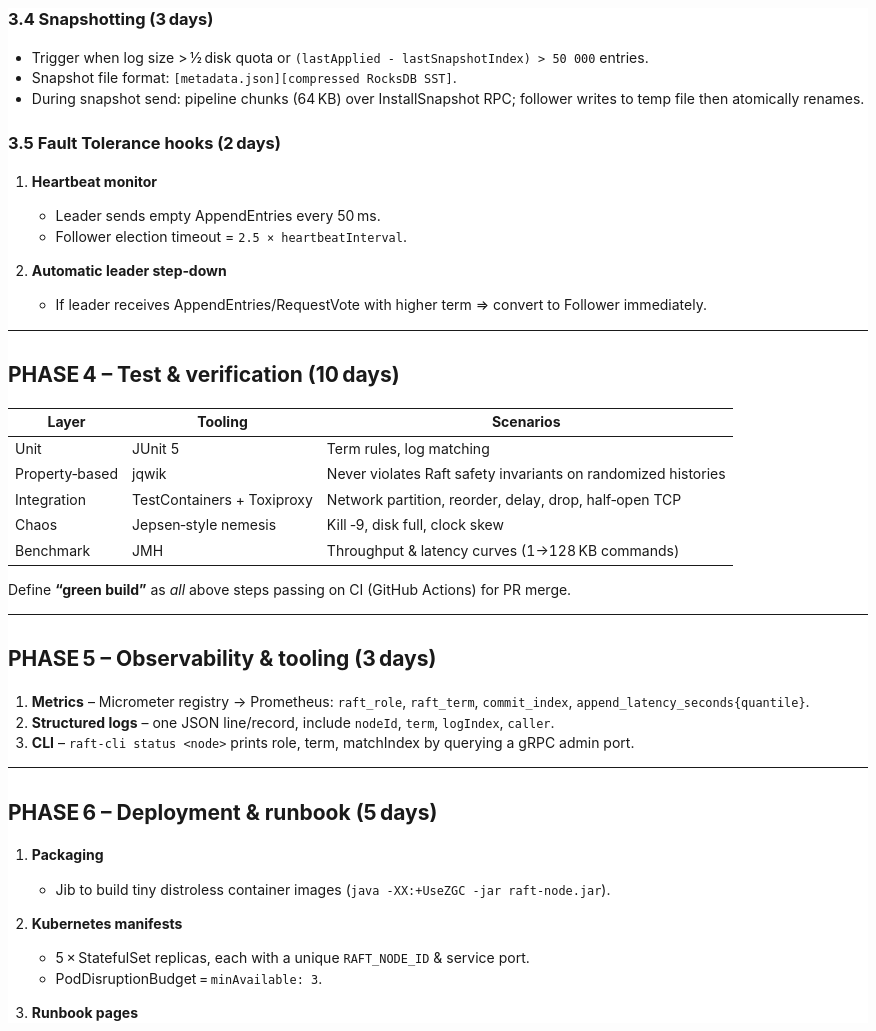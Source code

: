### 3.4 Snapshotting (3 days)

* Trigger when log size > ½ disk quota or `(lastApplied - lastSnapshotIndex) > 50 000` entries.
* Snapshot file format: `[metadata.json][compressed RocksDB SST]`.
* During snapshot send: pipeline chunks (64 KB) over InstallSnapshot RPC; follower writes to temp file then atomically renames.

### 3.5 Fault Tolerance hooks (2 days)

1. **Heartbeat monitor**

   * Leader sends empty AppendEntries every 50 ms.
   * Follower election timeout = `2.5 × heartbeatInterval`.
2. **Automatic leader step‑down**

   * If leader receives AppendEntries/RequestVote with higher term ⇒ convert to Follower immediately.

---

## PHASE 4 – Test & verification (10 days)

| Layer          | Tooling                    | Scenarios                                                     |
| -------------- | -------------------------- | ------------------------------------------------------------- |
| Unit           | JUnit 5                    | Term rules, log matching                                      |
| Property‑based | jqwik                      | Never violates Raft safety invariants on randomized histories |
| Integration    | TestContainers + Toxiproxy | Network partition, reorder, delay, drop, half‑open TCP        |
| Chaos          | Jepsen‑style nemesis       | Kill ‑9, disk full, clock skew                                |
| Benchmark      | JMH                        | Throughput & latency curves (1→128 KB commands)               |

Define **“green build”** as *all* above steps passing on CI (GitHub Actions) for PR merge.

---

## PHASE 5 – Observability & tooling (3 days)

1. **Metrics** – Micrometer registry → Prometheus: `raft_role`, `raft_term`, `commit_index`, `append_latency_seconds{quantile}`.
2. **Structured logs** – one JSON line/record, include `nodeId`, `term`, `logIndex`, `caller`.
3. **CLI** – `raft-cli status <node>` prints role, term, matchIndex by querying a gRPC admin port.

---

## PHASE 6 – Deployment & runbook (5 days)

1. **Packaging**

   * Jib to build tiny distroless container images (`java -XX:+UseZGC -jar raft-node.jar`).
2. **Kubernetes manifests**

   * 5 × StatefulSet replicas, each with a unique `RAFT_NODE_ID` & service port.
   * PodDisruptionBudget = `minAvailable: 3`.
3. **Runbook pages**
